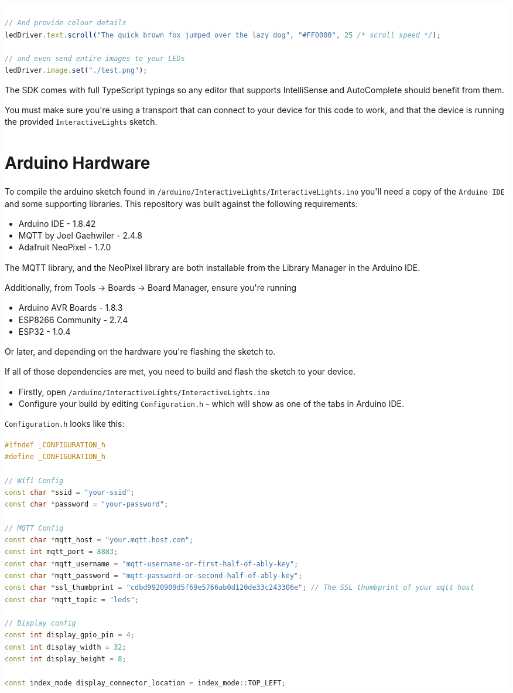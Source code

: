 ```ts

// And provide colour details
ledDriver.text.scroll("The quick brown fox jumped over the lazy dog", "#FF0000", 25 /* scroll speed */);

// and even send entire images to your LEDs
ledDriver.image.set("./test.png");
```

The SDK comes with full TypeScript typings so any editor that supports IntelliSense and AutoComplete should benefit from them.

You must make sure you're using a transport that can connect to your device for this code to work, and that the device is running the provided `InteractiveLights` sketch.

# Arduino Hardware

To compile the arduino sketch found in `/arduino/InteractiveLights/InteractiveLights.ino` you'll need a copy of the `Arduino IDE` and some supporting libraries. This repository was built against the following requirements:

* Arduino IDE - 1.8.42
* MQTT by Joel Gaehwiler - 2.4.8
* Adafruit NeoPixel - 1.7.0

The MQTT library, and the NeoPixel library are both installable from the Library Manager in the Arduino IDE.

Additionally, from Tools -> Boards -> Board Manager, ensure you're running 

* Arduino AVR Boards - 1.8.3
* ESP8266 Community - 2.7.4
* ESP32 - 1.0.4

Or later, and depending on the hardware you're flashing the sketch to.

If all of those dependencies are met, you need to build and flash the sketch to your device.

* Firstly, open `/arduino/InteractiveLights/InteractiveLights.ino`
* Configure your build by editing `Configuration.h` - which will show as one of the tabs in Arduino IDE.

`Configuration.h` looks like this:

```c++
#ifndef _CONFIGURATION_h
#define _CONFIGURATION_h

// Wifi Config
const char *ssid = "your-ssid";
const char *password = "your-password";

// MQTT Config
const char *mqtt_host = "your.mqtt.host.com";
const int mqtt_port = 8883;
const char *mqtt_username = "mqtt-username-or-first-half-of-ably-key";
const char *mqtt_password = "mqtt-password-or-second-half-of-ably-key";
const char *ssl_thumbprint = "cdbd9920909d5f69e5766ab0d120de33c243306e"; // The SSL thumbprint of your mqtt host
const char *mqtt_topic = "leds";

// Display config
const int display_gpio_pin = 4;
const int display_width = 32;
const int display_height = 8;

const index_mode display_connector_location = index_mode::TOP_LEFT;
```